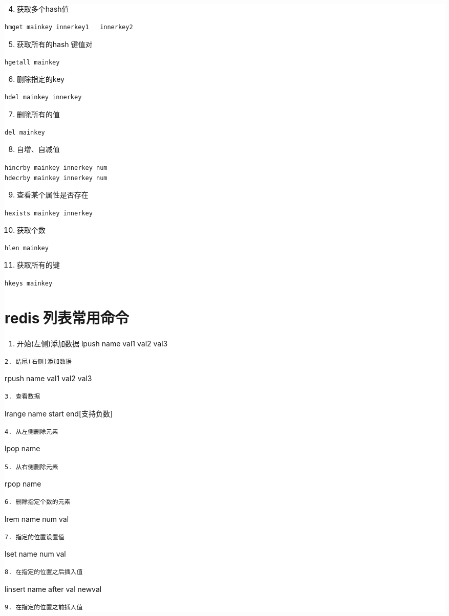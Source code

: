 4. 获取多个hash值
```
hmget mainkey innerkey1   innerkey2
```
5. 获取所有的hash 键值对

```
hgetall mainkey
```
6. 删除指定的key
```
hdel mainkey innerkey
```
7. 删除所有的值
```
del mainkey
```
8. 自增、自减值
```
hincrby mainkey innerkey num
hdecrby mainkey innerkey num
```
9. 查看某个属性是否存在
```
hexists mainkey innerkey
```
10. 获取个数
```
hlen mainkey
```
11. 获取所有的键
```
hkeys mainkey
```

# redis 列表常用命令
1. 开始(左侧)添加数据
lpush name val1 val2 val3
```
2. 结尾(右侧)添加数据
```
rpush name val1 val2 val3
```
3. 查看数据
```
lrange name start end[支持负数]
```
4. 从左侧删除元素
```
lpop name
```
5. 从右侧删除元素
```
rpop name
```
6. 删除指定个数的元素
```
lrem name num val
```
7. 指定的位置设置值
```
lset name num val
```
8. 在指定的位置之后插入值
```
linsert name after val newval
```
9. 在指定的位置之前插入值
```